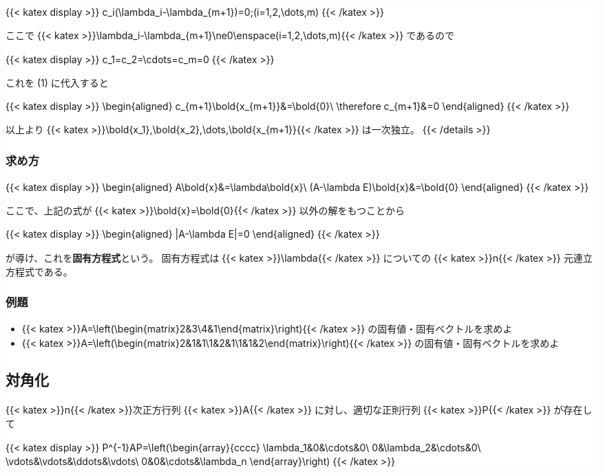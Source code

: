 {{< katex display >}}
c_i(\lambda_i-\lambda_{m+1})=0\;(i=1,2,\dots,m)
{{< /katex >}}

ここで {{< katex >}}\lambda_i-\lambda_{m+1}\ne0\enspace(i=1,2,\dots,m){{< /katex >}} であるので

{{< katex display >}}
c_1=c_2=\cdots=c_m=0
{{< /katex >}}

これを (1) に代入すると

{{< katex display >}}
\begin{aligned}
c_{m+1}\bold{x_{m+1}}&=\bold{0}\\
\therefore c_{m+1}&=0
\end{aligned}
{{< /katex >}}

以上より {{< katex >}}\bold{x_1},\bold{x_2},\dots,\bold{x_{m+1}}{{< /katex >}} は一次独立。
{{< /details >}}

### 求め方

{{< katex display >}}
\begin{aligned}
A\bold{x}&=\lambda\bold{x}\\
(A-\lambda E)\bold{x}&=\bold{0}
\end{aligned}
{{< /katex >}}

ここで、上記の式が {{< katex >}}\bold{x}=\bold{0}{{< /katex >}} 以外の解をもつことから

{{< katex display >}}
\begin{aligned}
|A-\lambda E|=0
\end{aligned}
{{< /katex >}}

が導け、これを**固有方程式**という。
固有方程式は {{< katex >}}\lambda{{< /katex >}} についての {{< katex >}}n{{< /katex >}} 元連立方程式である。


### 例題

- {{< katex >}}A=\left(\begin{matrix}2&3\\4&1\end{matrix}\right){{< /katex >}} の固有値・固有ベクトルを求めよ
- {{< katex >}}A=\left(\begin{matrix}2&1&1\\1&2&1\\1&1&2\end{matrix}\right){{< /katex >}} の固有値・固有ベクトルを求めよ

## 対角化

{{< katex >}}n{{< /katex >}}次正方行列 {{< katex >}}A{{< /katex >}} に対し、適切な正則行列 {{< katex >}}P{{< /katex >}} が存在して

{{< katex display >}}
P^{-1}AP=\left(\begin{array}{cccc}
\lambda_1&0&\cdots&0\\
0&\lambda_2&\cdots&0\\
\vdots&\vdots&\ddots&\vdots\\
0&0&\cdots&\lambda_n
\end{array}\right)
{{< /katex >}}
